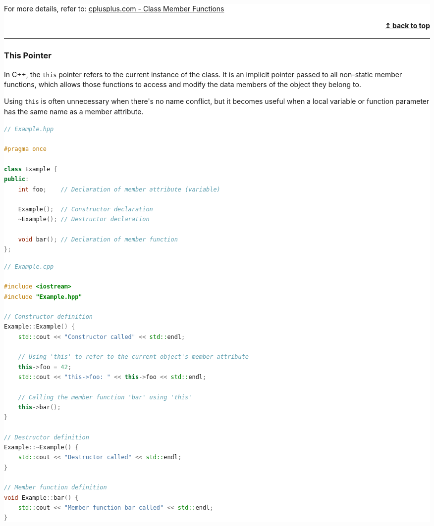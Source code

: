 For more details, refer to: [cplusplus.com - Class Member Functions](https://www.tutorialspoint.com/cplusplus/cpp_class_member_functions.htm)

<div align="right">
  <b><a href="#top">↥ back to top</a></b>
</div>

--- 

### This Pointer

In C++, the `this` pointer refers to the current instance of the class. It is an implicit pointer passed to all non-static member functions, which allows those functions to access and modify the data members of the object they belong to.

Using `this` is often unnecessary when there's no name conflict, but it becomes useful when a local variable or function parameter has the same name as a member attribute.

```cpp
// Example.hpp

#pragma once

class Example {
public:
    int foo;    // Declaration of member attribute (variable)
 
    Example();  // Constructor declaration
    ~Example(); // Destructor declaration

    void bar(); // Declaration of member function
};
```

```cpp
// Example.cpp

#include <iostream>
#include "Example.hpp"

// Constructor definition
Example::Example() {
    std::cout << "Constructor called" << std::endl;

    // Using 'this' to refer to the current object's member attribute
    this->foo = 42; 
    std::cout << "this->foo: " << this->foo << std::endl;

    // Calling the member function 'bar' using 'this'
    this->bar();
}

// Destructor definition
Example::~Example() {
    std::cout << "Destructor called" << std::endl;
}

// Member function definition
void Example::bar() {
    std::cout << "Member function bar called" << std::endl;
}
```
